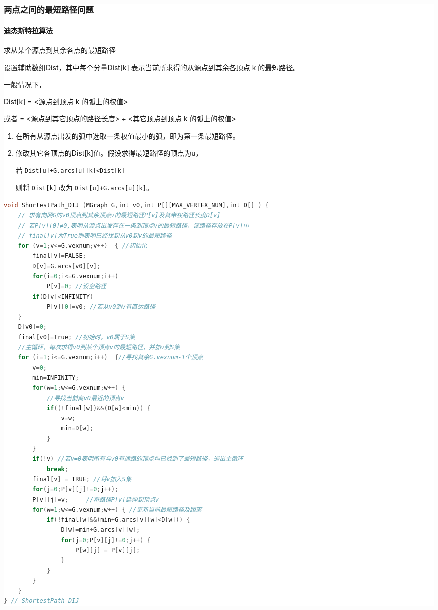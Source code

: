
### 两点之间的最短路径问题

#### 迪杰斯特拉算法

求从某个源点到其余各点的最短路径

设置辅助数组Dist，其中每个分量Dist[k] 表示当前所求得的从源点到其余各顶点 k 的最短路径。

一般情况下，

Dist[k] = <源点到顶点 k 的弧上的权值>

或者 = <源点到其它顶点的路径长度> + <其它顶点到顶点 k 的弧上的权值>

1. 在所有从源点出发的弧中选取一条权值最小的弧，即为第一条最短路径。

2. 修改其它各顶点的Dist[k]值。假设求得最短路径的顶点为u，

   若 `Dist[u]+G.arcs[u][k]<Dist[k]`

   则将 `Dist[k]` 改为 `Dist[u]+G.arcs[u][k]`。

```c
void ShortestPath_DIJ (MGraph G,int v0,int P[][MAX_VERTEX_NUM],int D[] ) {
    // 求有向网G的v0顶点到其余顶点v的最短路径P[v]及其带权路径长度D[v]
    // 若P[v][0]≠0,表明从源点出发存在一条到顶点v的最短路径，该路径存放在P[v]中
    // final[v]为True则表明已经找到从v0到v的最短路径   
    for (v=1;v<=G.vexnum;v++)  { //初始化   
        final[v]=FALSE; 
        D[v]=G.arcs[v0][v];
        for(i=0;i<=G.vexnum;i++) 
            P[v]=0; //设空路径    	
        if(D[v]<INFINITY) 
            P[v][0]=v0; //若从v0到v有直达路径
    }
    D[v0]=0; 
    final[v0]=True; //初始时，v0属于S集
    //主循环，每次求得v0到某个顶点v的最短路径，并加v到S集  
    for (i=1;i<=G.vexnum;i++)  {//寻找其余G.vexnum-1个顶点
    	v=0;
        min=INFINITY;
        for(w=1;w<=G.vexnum;w++) {
            //寻找当前离v0最近的顶点v
            if((!final[w])&&(D[w]<min)) {	
                v=w; 
                min=D[w];
            }
        }
        if(!v) //若v=0表明所有与v0有通路的顶点均已找到了最短路径，退出主循环
            break;  
        final[v] = TRUE; //将v加入S集
        for(j=0;P[v][j]!=0;j++);
        P[v][j]=v;     //将路径P[v]延伸到顶点v
        for(w=1;w<=G.vexnum;w++) { //更新当前最短路径及距离
            if(!final[w]&&(min+G.arcs[v][w]<D[w])) {
                D[w]=min+G.arcs[v][w];
                for(j=0;P[v][j]!=0;j++) {
                    P[w][j] = P[v][j];
                }
            }
        }
    }
} // ShortestPath_DIJ

```
